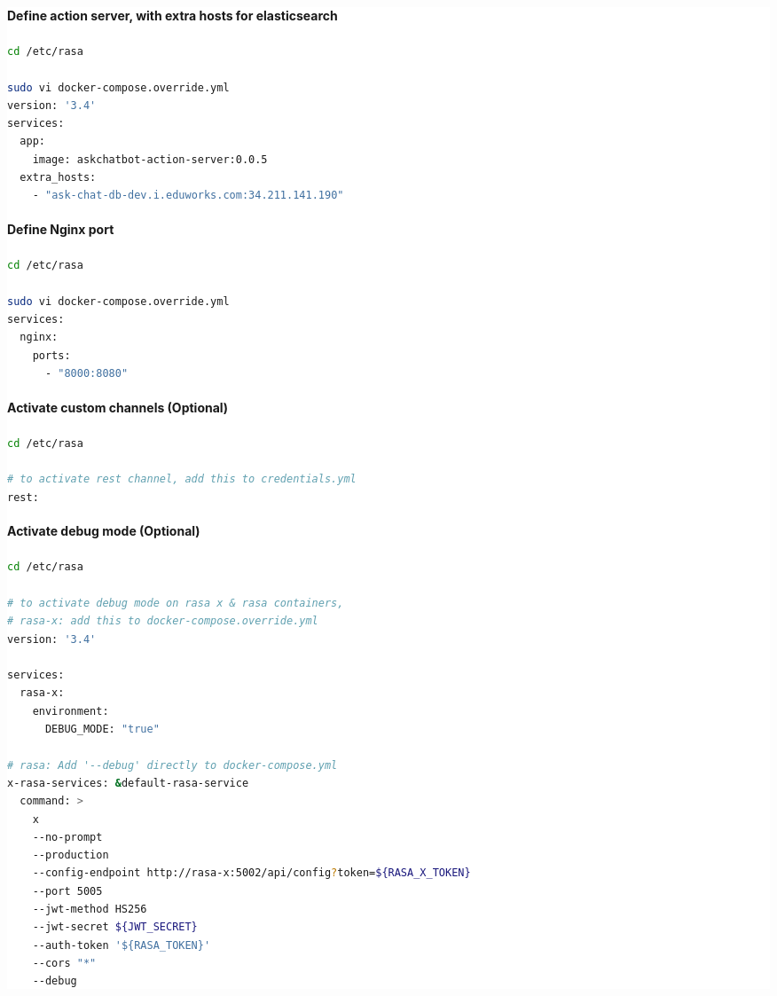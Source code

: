 #### Define action server, with extra hosts for elasticsearch

```bash
cd /etc/rasa

sudo vi docker-compose.override.yml
version: '3.4'
services:
  app:
    image: askchatbot-action-server:0.0.5
  extra_hosts: 
    - "ask-chat-db-dev.i.eduworks.com:34.211.141.190"
```



#### Define Nginx port

```bash
cd /etc/rasa

sudo vi docker-compose.override.yml
services:
  nginx:
    ports:
      - "8000:8080"
```

#### Activate custom channels (Optional)

```bash
cd /etc/rasa

# to activate rest channel, add this to credentials.yml
rest:
```

#### Activate debug mode (Optional)

```bash
cd /etc/rasa

# to activate debug mode on rasa x & rasa containers, 
# rasa-x: add this to docker-compose.override.yml
version: '3.4'
  
services:
  rasa-x:
    environment:
      DEBUG_MODE: "true"

# rasa: Add '--debug' directly to docker-compose.yml
x-rasa-services: &default-rasa-service
  command: >
    x
    --no-prompt
    --production
    --config-endpoint http://rasa-x:5002/api/config?token=${RASA_X_TOKEN}
    --port 5005
    --jwt-method HS256
    --jwt-secret ${JWT_SECRET}
    --auth-token '${RASA_TOKEN}'
    --cors "*"
    --debug
```
